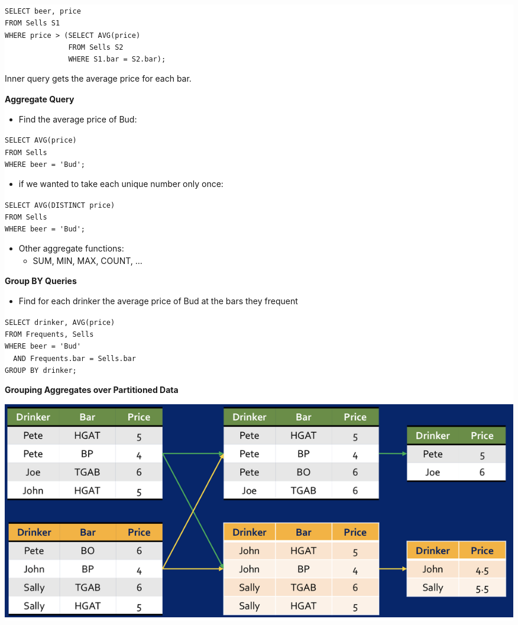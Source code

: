 ```
SELECT beer, price
FROM Sells S1
WHERE price > (SELECT AVG(price)
               FROM Sells S2
               WHERE S1.bar = S2.bar);
```
Inner query gets the average price for each bar.

**Aggregate Query**
- Find the average price of Bud:
```
SELECT AVG(price)
FROM Sells
WHERE beer = 'Bud';
```
  - if we wanted to take each unique number only once:
```
SELECT AVG(DISTINCT price)
FROM Sells
WHERE beer = 'Bud';
```
- Other aggregate functions:
  - SUM, MIN, MAX, COUNT, ...

**Group BY Queries**
- Find for each drinker the average price of Bud at the bars they frequent
```
SELECT drinker, AVG(price)
FROM Frequents, Sells
WHERE beer = 'Bud'
  AND Frequents.bar = Sells.bar
GROUP BY drinker;
```

**Grouping Aggregates over Partitioned Data**

![Illustration](images/grouping_aggregates_over_partitioned_data.png)
